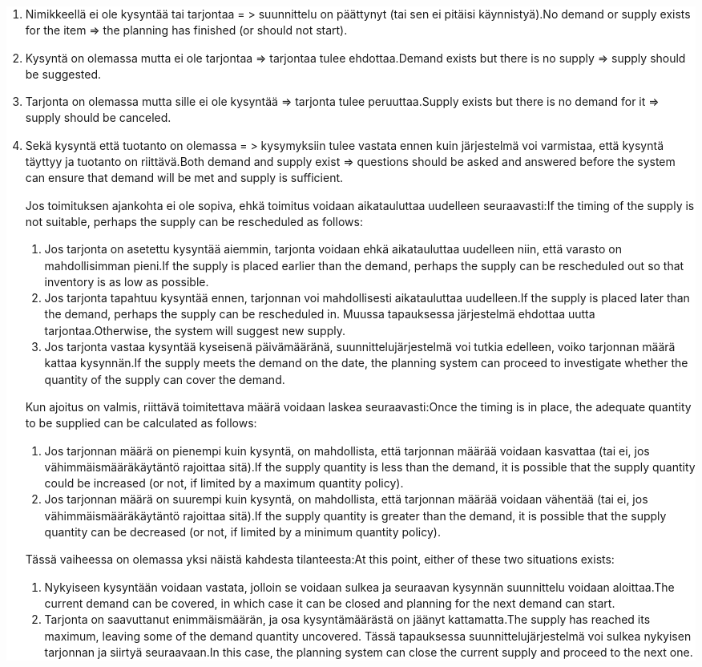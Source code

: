 1. <span data-ttu-id="aa750-111">Nimikkeellä ei ole kysyntää tai tarjontaa = > suunnittelu on päättynyt (tai sen ei pitäisi käynnistyä).</span><span class="sxs-lookup"><span data-stu-id="aa750-111">No demand or supply exists for the item => the planning has finished (or should not start).</span></span>  
2. <span data-ttu-id="aa750-112">Kysyntä on olemassa mutta ei ole tarjontaa => tarjontaa tulee ehdottaa.</span><span class="sxs-lookup"><span data-stu-id="aa750-112">Demand exists but there is no supply => supply should be suggested.</span></span>  
3. <span data-ttu-id="aa750-113">Tarjonta on olemassa mutta sille ei ole kysyntää => tarjonta tulee peruuttaa.</span><span class="sxs-lookup"><span data-stu-id="aa750-113">Supply exists but there is no demand for it => supply should be canceled.</span></span>  
4. <span data-ttu-id="aa750-114">Sekä kysyntä että tuotanto on olemassa = > kysymyksiin tulee vastata ennen kuin järjestelmä voi varmistaa, että kysyntä täyttyy ja tuotanto on riittävä.</span><span class="sxs-lookup"><span data-stu-id="aa750-114">Both demand and supply exist => questions should be asked and answered before the system can ensure that demand will be met and supply is sufficient.</span></span>  
  
     <span data-ttu-id="aa750-115">Jos toimituksen ajankohta ei ole sopiva, ehkä toimitus voidaan aikatauluttaa uudelleen seuraavasti:</span><span class="sxs-lookup"><span data-stu-id="aa750-115">If the timing of the supply is not suitable, perhaps the supply can be rescheduled as follows:</span></span>  
  
    1.  <span data-ttu-id="aa750-116">Jos tarjonta on asetettu kysyntää aiemmin, tarjonta voidaan ehkä aikatauluttaa uudelleen niin, että varasto on mahdollisimman pieni.</span><span class="sxs-lookup"><span data-stu-id="aa750-116">If the supply is placed earlier than the demand, perhaps the supply can be rescheduled out so that inventory is as low as possible.</span></span>  
    2.  <span data-ttu-id="aa750-117">Jos tarjonta tapahtuu kysyntää ennen, tarjonnan voi mahdollisesti aikatauluttaa uudelleen.</span><span class="sxs-lookup"><span data-stu-id="aa750-117">If the supply is placed later than the demand, perhaps the supply can be rescheduled in.</span></span> <span data-ttu-id="aa750-118">Muussa tapauksessa järjestelmä ehdottaa uutta tarjontaa.</span><span class="sxs-lookup"><span data-stu-id="aa750-118">Otherwise, the system will suggest new supply.</span></span>  
    3.  <span data-ttu-id="aa750-119">Jos tarjonta vastaa kysyntää kyseisenä päivämääränä, suunnittelujärjestelmä voi tutkia edelleen, voiko tarjonnan määrä kattaa kysynnän.</span><span class="sxs-lookup"><span data-stu-id="aa750-119">If the supply meets the demand on the date, the planning system can proceed to investigate whether the quantity of the supply can cover the demand.</span></span>  
  
     <span data-ttu-id="aa750-120">Kun ajoitus on valmis, riittävä toimitettava määrä voidaan laskea seuraavasti:</span><span class="sxs-lookup"><span data-stu-id="aa750-120">Once the timing is in place, the adequate quantity to be supplied can be calculated as follows:</span></span>  
  
    1.  <span data-ttu-id="aa750-121">Jos tarjonnan määrä on pienempi kuin kysyntä, on mahdollista, että tarjonnan määrää voidaan kasvattaa (tai ei, jos vähimmäismääräkäytäntö rajoittaa sitä).</span><span class="sxs-lookup"><span data-stu-id="aa750-121">If the supply quantity is less than the demand, it is possible that the supply quantity could be increased (or not, if limited by a maximum quantity policy).</span></span>  
    2.  <span data-ttu-id="aa750-122">Jos tarjonnan määrä on suurempi kuin kysyntä, on mahdollista, että tarjonnan määrää voidaan vähentää (tai ei, jos vähimmäismääräkäytäntö rajoittaa sitä).</span><span class="sxs-lookup"><span data-stu-id="aa750-122">If the supply quantity is greater than the demand, it is possible that the supply quantity can be decreased (or not, if limited by a minimum quantity policy).</span></span>  
  
     <span data-ttu-id="aa750-123">Tässä vaiheessa on olemassa yksi näistä kahdesta tilanteesta:</span><span class="sxs-lookup"><span data-stu-id="aa750-123">At this point, either of these two situations exists:</span></span>  
  
    1.  <span data-ttu-id="aa750-124">Nykyiseen kysyntään voidaan vastata, jolloin se voidaan sulkea ja seuraavan kysynnän suunnittelu voidaan aloittaa.</span><span class="sxs-lookup"><span data-stu-id="aa750-124">The current demand can be covered, in which case it can be closed and planning for the next demand can start.</span></span>  
    2.  <span data-ttu-id="aa750-125">Tarjonta on saavuttanut enimmäismäärän, ja osa kysyntämäärästä on jäänyt kattamatta.</span><span class="sxs-lookup"><span data-stu-id="aa750-125">The supply has reached its maximum, leaving some of the demand quantity uncovered.</span></span> <span data-ttu-id="aa750-126">Tässä tapauksessa suunnittelujärjestelmä voi sulkea nykyisen tarjonnan ja siirtyä seuraavaan.</span><span class="sxs-lookup"><span data-stu-id="aa750-126">In this case, the planning system can close the current supply and proceed to the next one.</span></span>  
  